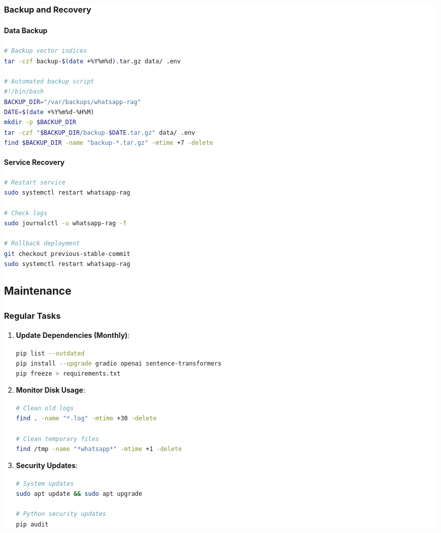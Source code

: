 ### Backup and Recovery

#### Data Backup

```bash
# Backup vector indices
tar -czf backup-$(date +%Y%m%d).tar.gz data/ .env

# Automated backup script
#!/bin/bash
BACKUP_DIR="/var/backups/whatsapp-rag"
DATE=$(date +%Y%m%d-%H%M)
mkdir -p $BACKUP_DIR
tar -czf "$BACKUP_DIR/backup-$DATE.tar.gz" data/ .env
find $BACKUP_DIR -name "backup-*.tar.gz" -mtime +7 -delete
```

#### Service Recovery

```bash
# Restart service
sudo systemctl restart whatsapp-rag

# Check logs
sudo journalctl -u whatsapp-rag -f

# Rollback deployment
git checkout previous-stable-commit
sudo systemctl restart whatsapp-rag
```

## Maintenance

### Regular Tasks

1. **Update Dependencies (Monthly)**:
   ```bash
   pip list --outdated
   pip install --upgrade gradio openai sentence-transformers
   pip freeze > requirements.txt
   ```

2. **Monitor Disk Usage**:
   ```bash
   # Clean old logs
   find . -name "*.log" -mtime +30 -delete
   
   # Clean temporary files
   find /tmp -name "*whatsapp*" -mtime +1 -delete
   ```

3. **Security Updates**:
   ```bash
   # System updates
   sudo apt update && sudo apt upgrade
   
   # Python security updates
   pip audit
   ```
